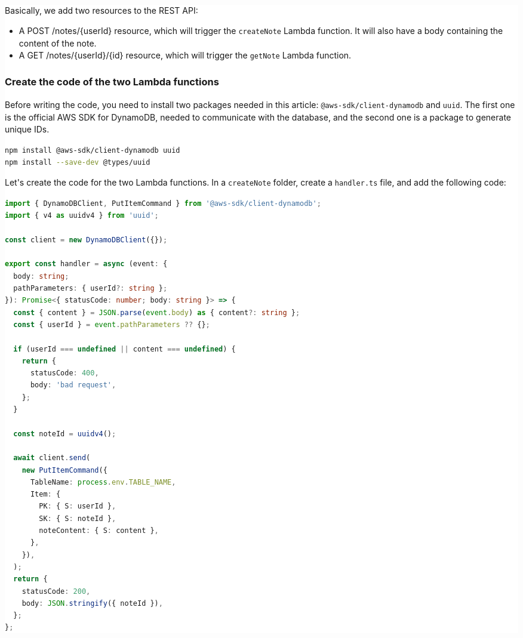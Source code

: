 Basically, we add two resources to the REST API:

- A POST /notes/{userId} resource, which will trigger the `createNote` Lambda function. It will also have a body containing the content of the note.
- A GET /notes/{userId}/{id} resource, which will trigger the `getNote` Lambda function.

### Create the code of the two Lambda functions

Before writing the code, you need to install two packages needed in this article: `@aws-sdk/client-dynamodb` and `uuid`. The first one is the official AWS SDK for DynamoDB, needed to communicate with the database, and the second one is a package to generate unique IDs.

```bash
npm install @aws-sdk/client-dynamodb uuid
npm install --save-dev @types/uuid
```

Let's create the code for the two Lambda functions. In a `createNote` folder, create a `handler.ts` file, and add the following code:

```typescript
import { DynamoDBClient, PutItemCommand } from '@aws-sdk/client-dynamodb';
import { v4 as uuidv4 } from 'uuid';

const client = new DynamoDBClient({});

export const handler = async (event: {
  body: string;
  pathParameters: { userId?: string };
}): Promise<{ statusCode: number; body: string }> => {
  const { content } = JSON.parse(event.body) as { content?: string };
  const { userId } = event.pathParameters ?? {};

  if (userId === undefined || content === undefined) {
    return {
      statusCode: 400,
      body: 'bad request',
    };
  }

  const noteId = uuidv4();

  await client.send(
    new PutItemCommand({
      TableName: process.env.TABLE_NAME,
      Item: {
        PK: { S: userId },
        SK: { S: noteId },
        noteContent: { S: content },
      },
    }),
  );
  return {
    statusCode: 200,
    body: JSON.stringify({ noteId }),
  };
};
```
